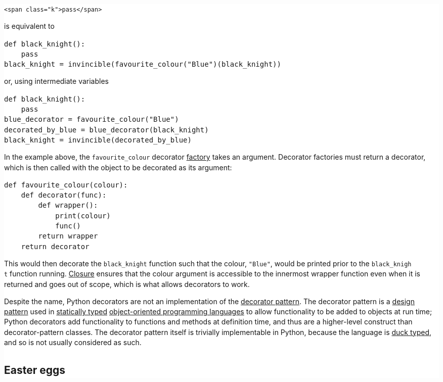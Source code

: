     <span class="k">pass</span>
</pre>
</div>
<p>is equivalent to</p>
<div class="mw-highlight mw-highlight-lang-python mw-content-ltr" dir="ltr">
<pre><span class="k">def</span> <span class="nf">black_knight</span><span class="p">():</span>
    <span class="k">pass</span>
<span class="n">black_knight</span> <span class="o">=</span> <span class="n">invincible</span><span class="p">(</span><span class="n">favourite_colour</span><span class="p">(</span><span class="s2">"Blue"</span><span class="p">)(</span><span class="n">black_knight</span><span class="p">))</span>
</pre>
</div>
<p>or, using intermediate variables</p>
<div class="mw-highlight mw-highlight-lang-python mw-content-ltr" dir="ltr">
<pre><span class="k">def</span> <span class="nf">black_knight</span><span class="p">():</span>
    <span class="k">pass</span>
<span class="n">blue_decorator</span> <span class="o">=</span> <span class="n">favourite_colour</span><span class="p">(</span><span class="s2">"Blue"</span><span class="p">)</span>
<span class="n">decorated_by_blue</span> <span class="o">=</span> <span class="n">blue_decorator</span><span class="p">(</span><span class="n">black_knight</span><span class="p">)</span>
<span class="n">black_knight</span> <span class="o">=</span> <span class="n">invincible</span><span class="p">(</span><span class="n">decorated_by_blue</span><span class="p">)</span>
</pre>
</div>
<p>In the example above, the&nbsp;<code>favourite_colour</code>&nbsp;decorator&nbsp;<a class="mw-redirect" title="Factory (software concept)" href="https://en.wikipedia.org/wiki/Factory_(software_concept)">factory</a>&nbsp;takes an argument. Decorator factories must return a decorator, which is then called with the object to be decorated as its argument:</p>
<div class="mw-highlight mw-highlight-lang-python mw-content-ltr" dir="ltr">
<pre><span class="k">def</span> <span class="nf">favourite_colour</span><span class="p">(</span><span class="n">colour</span><span class="p">):</span>
    <span class="k">def</span> <span class="nf">decorator</span><span class="p">(</span><span class="n">func</span><span class="p">):</span>
        <span class="k">def</span> <span class="nf">wrapper</span><span class="p">():</span>
            <span class="nb">print</span><span class="p">(</span><span class="n">colour</span><span class="p">)</span>
            <span class="n">func</span><span class="p">()</span>
        <span class="k">return</span> <span class="n">wrapper</span>
    <span class="k">return</span> <span class="n">decorator</span>
</pre>
</div>
<p>This would then decorate the&nbsp;<code>black_knight</code>&nbsp;function such that the colour,&nbsp;<code>"Blue"</code>, would be printed prior to the&nbsp;<code>black_knight</code>&nbsp;function running.&nbsp;<a title="Closure (computer programming)" href="https://en.wikipedia.org/wiki/Closure_(computer_programming)">Closure</a>&nbsp;ensures that the colour argument is accessible to the innermost wrapper function even when it is returned and goes out of scope, which is what allows decorators to work.</p>
<p>Despite the name, Python decorators are not an implementation of the&nbsp;<a title="Decorator pattern" href="https://en.wikipedia.org/wiki/Decorator_pattern">decorator pattern</a>. The decorator pattern is a&nbsp;<a title="Design pattern" href="https://en.wikipedia.org/wiki/Design_pattern">design pattern</a>&nbsp;used in&nbsp;<a class="mw-redirect" title="Statically typed" href="https://en.wikipedia.org/wiki/Statically_typed">statically typed</a>&nbsp;<a class="mw-redirect" title="Object-oriented programming language" href="https://en.wikipedia.org/wiki/Object-oriented_programming_language">object-oriented programming languages</a>&nbsp;to allow functionality to be added to objects at run time; Python decorators add functionality to functions and methods at definition time, and thus are a higher-level construct than decorator-pattern classes. The decorator pattern itself is trivially implementable in Python, because the language is&nbsp;<a class="mw-redirect" title="Duck typed" href="https://en.wikipedia.org/wiki/Duck_typed">duck typed</a>, and so is not usually considered as such.</p>
<h2><span id="Easter_eggs" class="mw-headline">Easter eggs</span></h2>